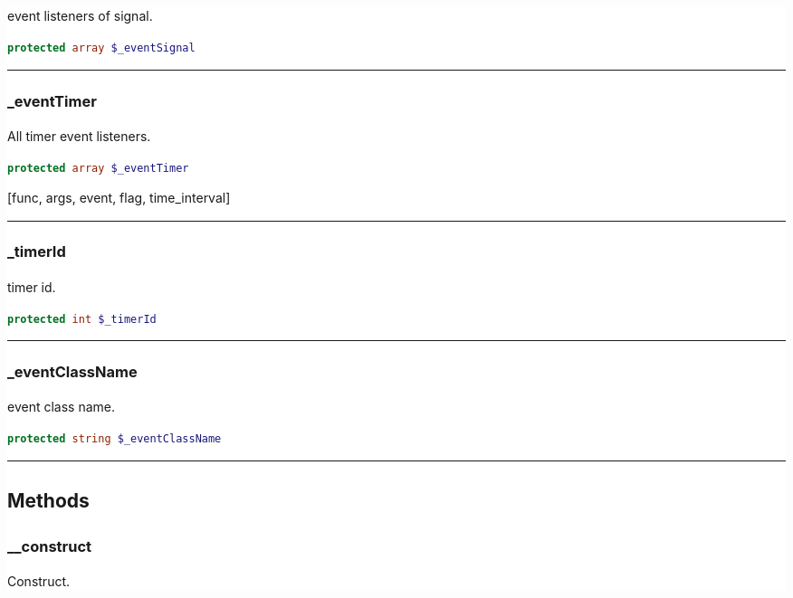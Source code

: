 event listeners of signal.

```php
protected array $_eventSignal
```






***

### _eventTimer

All timer event listeners.

```php
protected array $_eventTimer
```

[func, args, event, flag, time_interval]




***

### _timerId

timer id.

```php
protected int $_timerId
```






***

### _eventClassName

event class name.

```php
protected string $_eventClassName
```






***

## Methods


### __construct

Construct.
